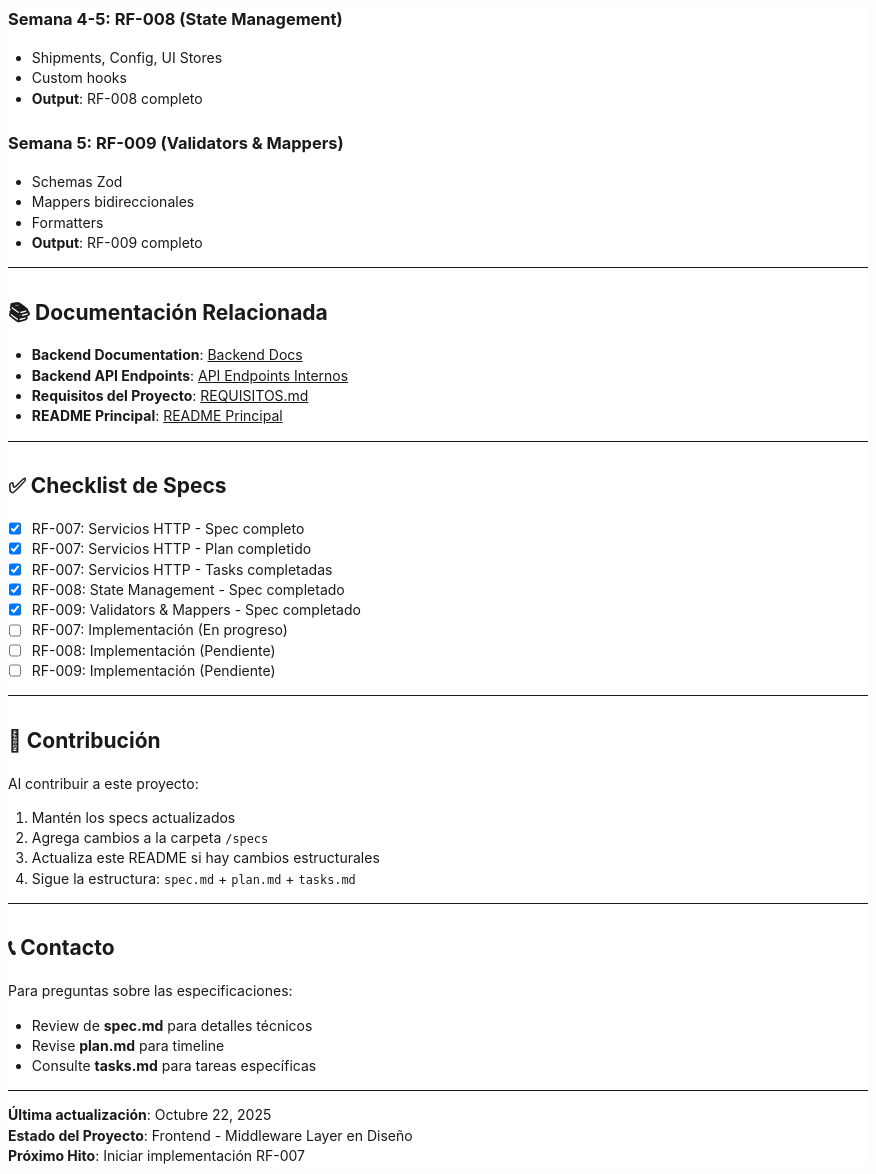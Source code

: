 ### Semana 4-5: RF-008 (State Management)
- Shipments, Config, UI Stores
- Custom hooks
- **Output**: RF-008 completo

### Semana 5: RF-009 (Validators & Mappers)
- Schemas Zod
- Mappers bidireccionales
- Formatters
- **Output**: RF-009 completo

---

## 📚 Documentación Relacionada

- **Backend Documentation**: [Backend Docs](../backend/docs/README.md)
- **Backend API Endpoints**: [API Endpoints Internos](../frontend/src/lib/middleware/API-ENDPOINTS-INTERNOS.md)
- **Requisitos del Proyecto**: [REQUISITOS.md](../REQUISITOS.md)
- **README Principal**: [README Principal](../README.md)

---

## ✅ Checklist de Specs

- [x] RF-007: Servicios HTTP - Spec completo
- [x] RF-007: Servicios HTTP - Plan completido
- [x] RF-007: Servicios HTTP - Tasks completadas
- [x] RF-008: State Management - Spec completado
- [x] RF-009: Validators & Mappers - Spec completado
- [ ] RF-007: Implementación (En progreso)
- [ ] RF-008: Implementación (Pendiente)
- [ ] RF-009: Implementación (Pendiente)

---

## 🤝 Contribución

Al contribuir a este proyecto:
1. Mantén los specs actualizados
2. Agrega cambios a la carpeta `/specs`
3. Actualiza este README si hay cambios estructurales
4. Sigue la estructura: `spec.md` + `plan.md` + `tasks.md`

---

## 📞 Contacto

Para preguntas sobre las especificaciones:
- Review de **spec.md** para detalles técnicos
- Revise **plan.md** para timeline
- Consulte **tasks.md** para tareas específicas

---

**Última actualización**: Octubre 22, 2025  
**Estado del Proyecto**: Frontend - Middleware Layer en Diseño  
**Próximo Hito**: Iniciar implementación RF-007
